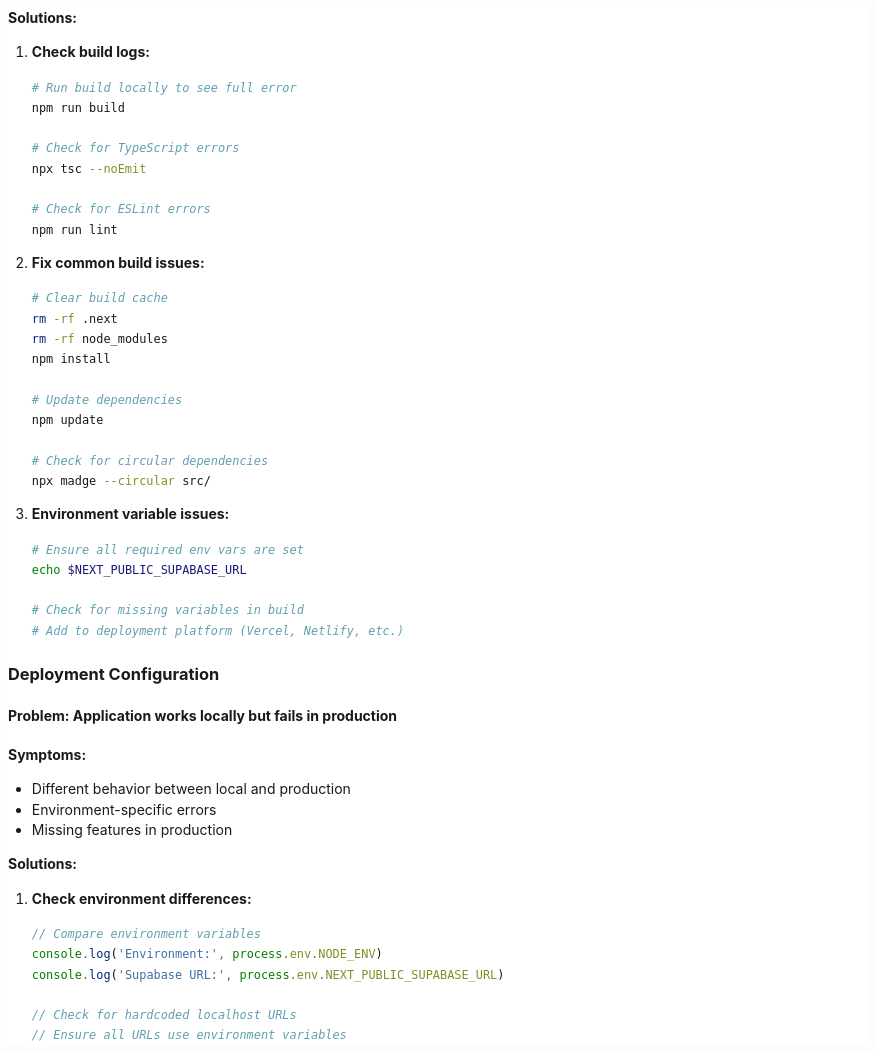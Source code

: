 **Solutions:**
1. **Check build logs:**
   ```bash
   # Run build locally to see full error
   npm run build
   
   # Check for TypeScript errors
   npx tsc --noEmit
   
   # Check for ESLint errors
   npm run lint
   ```

2. **Fix common build issues:**
   ```bash
   # Clear build cache
   rm -rf .next
   rm -rf node_modules
   npm install
   
   # Update dependencies
   npm update
   
   # Check for circular dependencies
   npx madge --circular src/
   ```

3. **Environment variable issues:**
   ```bash
   # Ensure all required env vars are set
   echo $NEXT_PUBLIC_SUPABASE_URL
   
   # Check for missing variables in build
   # Add to deployment platform (Vercel, Netlify, etc.)
   ```

### Deployment Configuration

#### Problem: Application works locally but fails in production
**Symptoms:**
- Different behavior between local and production
- Environment-specific errors
- Missing features in production

**Solutions:**
1. **Check environment differences:**
   ```javascript
   // Compare environment variables
   console.log('Environment:', process.env.NODE_ENV)
   console.log('Supabase URL:', process.env.NEXT_PUBLIC_SUPABASE_URL)
   
   // Check for hardcoded localhost URLs
   // Ensure all URLs use environment variables
   ```
